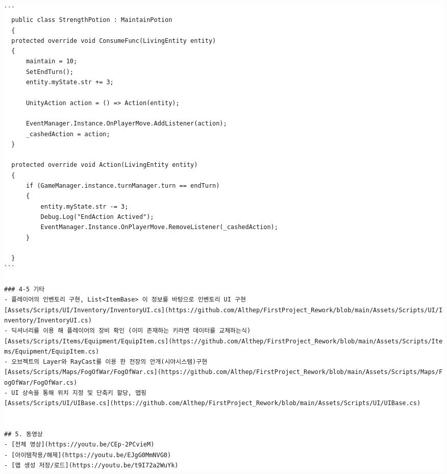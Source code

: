  ````
  ```
    public class StrengthPotion : MaintainPotion
    {
    protected override void ConsumeFunc(LivingEntity entity)
    {
        maintain = 10;
        SetEndTurn();
        entity.myState.str += 3;

        UnityAction action = () => Action(entity);

        EventManager.Instance.OnPlayerMove.AddListener(action);
        _cashedAction = action;
    }

    protected override void Action(LivingEntity entity)
    {
        if (GameManager.instance.turnManager.turn == endTurn)
        {
            entity.myState.str -= 3;
            Debug.Log("EndAction Actived");
            EventManager.Instance.OnPlayerMove.RemoveListener(_cashedAction);
        }
        
    }
```
 
  ### 4-5 기타
- 플레이어의 인벤토리 구현, List<ItemBase> 이 정보를 바탕으로 인벤토리 UI 구현
  [Assets/Scripts/UI/Inventory/InventoryUI.cs](https://github.com/Althep/FirstProject_Rework/blob/main/Assets/Scripts/UI/Inventory/InventoryUI.cs)
- 딕셔너리를 이용 해 플레이어의 장비 확인 (이미 존재하는 키라면 데이터를 교체하는식)
  [Assets/Scripts/Items/Equipment/EquipItem.cs](https://github.com/Althep/FirstProject_Rework/blob/main/Assets/Scripts/Items/Equipment/EquipItem.cs)
- 오브젝트의 Layer와 RayCast를 이용 한 전장의 안개(시야시스템)구현
  [Assets/Scripts/Maps/FogOfWar/FogOfWar.cs](https://github.com/Althep/FirstProject_Rework/blob/main/Assets/Scripts/Maps/FogOfWar/FogOfWar.cs)
- UI 상속을 통해 위치 지정 및 단축키 할당, 맵핑
  [Assets/Scripts/UI/UIBase.cs](https://github.com/Althep/FirstProject_Rework/blob/main/Assets/Scripts/UI/UIBase.cs)


## 5. 동영상
  - [전체 영상](https://youtu.be/CEp-2PCvieM)
  - [아이템착용/해제](https://youtu.be/EJgG0MmNVG0)  
  - [맵 생성 저장/로드](https://youtu.be/t9I72a2WuYk)
